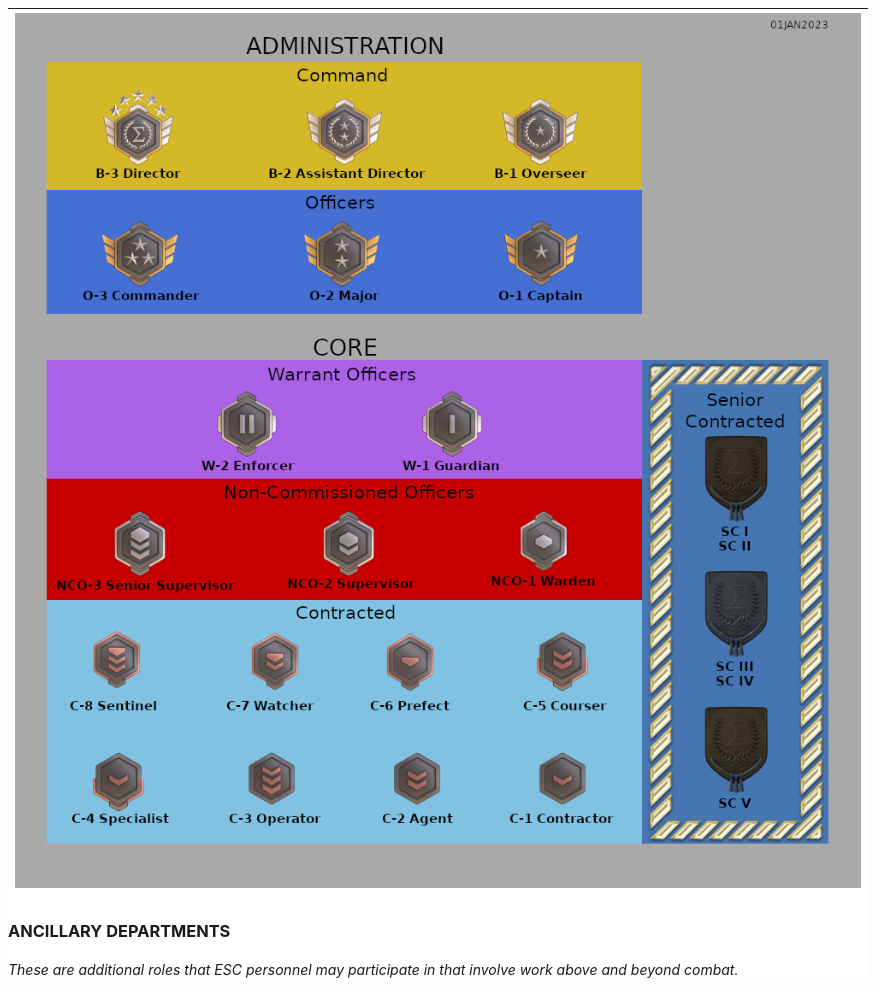 | ![Rankplates2](https://github.com/ElesCloud/ESCDocuments/blob/main/rankplates2.png) |
|:---:|

### ANCILLARY DEPARTMENTS
*These are additional roles that ESC personnel may participate in that involve work above and beyond combat.*
